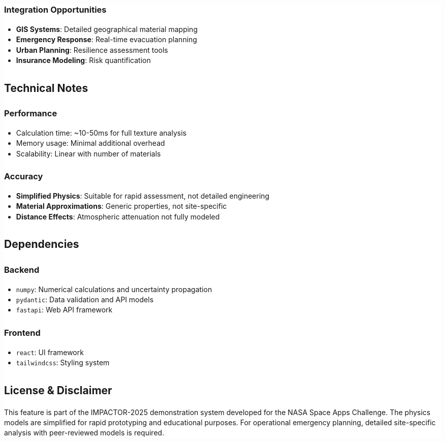 ### Integration Opportunities
- **GIS Systems**: Detailed geographical material mapping
- **Emergency Response**: Real-time evacuation planning
- **Urban Planning**: Resilience assessment tools
- **Insurance Modeling**: Risk quantification

## Technical Notes

### Performance
- Calculation time: ~10-50ms for full texture analysis
- Memory usage: Minimal additional overhead
- Scalability: Linear with number of materials

### Accuracy
- **Simplified Physics**: Suitable for rapid assessment, not detailed engineering
- **Material Approximations**: Generic properties, not site-specific
- **Distance Effects**: Atmospheric attenuation not fully modeled

## Dependencies

### Backend
- `numpy`: Numerical calculations and uncertainty propagation
- `pydantic`: Data validation and API models
- `fastapi`: Web API framework

### Frontend
- `react`: UI framework
- `tailwindcss`: Styling system

## License & Disclaimer

This feature is part of the IMPACTOR-2025 demonstration system developed for the NASA Space Apps Challenge. The physics models are simplified for rapid prototyping and educational purposes. For operational emergency planning, detailed site-specific analysis with peer-reviewed models is required.